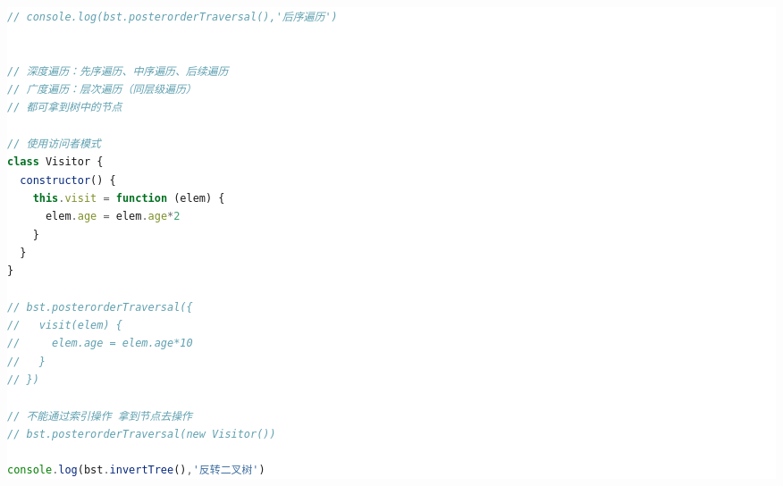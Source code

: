 ```javascript
// console.log(bst.posterorderTraversal(),'后序遍历')


// 深度遍历：先序遍历、中序遍历、后续遍历
// 广度遍历：层次遍历（同层级遍历）
// 都可拿到树中的节点

// 使用访问者模式
class Visitor {
  constructor() {
    this.visit = function (elem) {
      elem.age = elem.age*2
    }
  }
}

// bst.posterorderTraversal({
//   visit(elem) {
//     elem.age = elem.age*10
//   }
// })

// 不能通过索引操作 拿到节点去操作
// bst.posterorderTraversal(new Visitor())

console.log(bst.invertTree(),'反转二叉树')
```

